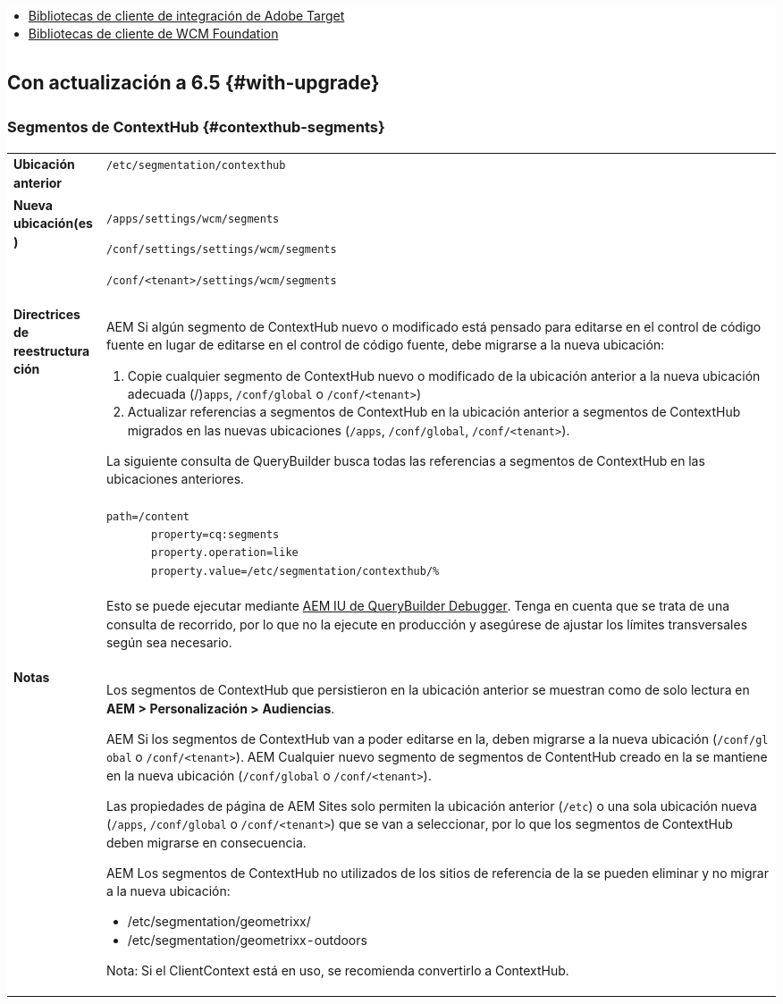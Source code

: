 
* [Bibliotecas de cliente de integración de Adobe Target](/help/sites-deploying/sites-repository-restructuring-in-aem-6-5.md#adobe-target-integration-client-libraries)
* [Bibliotecas de cliente de WCM Foundation](/help/sites-deploying/sites-repository-restructuring-in-aem-6-5.md#wcm-foundation-client-libraries)

## Con actualización a 6.5 {#with-upgrade}

### Segmentos de ContextHub {#contexthub-segments}

<table>
 <tbody>
  <tr>
   <td><strong>Ubicación anterior</strong></td>
   <td><code>/etc/segmentation/contexthub</code></td>
  </tr>
  <tr>
   <td><strong>Nueva ubicación(es)</strong></td>
   <td><p><code>/apps/settings/wcm/segments</code> </p> <p><code>/conf/settings/settings/wcm/segments</code> </p> <p><code>/conf/&lt;tenant&gt;/settings/wcm/segments</code></p> </td>
  </tr>
  <tr>
   <td><strong>Directrices de reestructuración</strong></td>
   <td><p>AEM Si algún segmento de ContextHub nuevo o modificado está pensado para editarse en el control de código fuente en lugar de editarse en el control de código fuente, debe migrarse a la nueva ubicación:</p>
    <ol>
     <li>Copie cualquier segmento de ContextHub nuevo o modificado de la ubicación anterior a la nueva ubicación adecuada (/)<code>apps</code>, <code>/conf/global</code> o <code>/conf/&lt;tenant&gt;</code>)</li>
     <li>Actualizar referencias a segmentos de ContextHub en la ubicación anterior a segmentos de ContextHub migrados en las nuevas ubicaciones (<code>/apps</code>, <code>/conf/global</code>, <code>/conf/&lt;tenant&gt;</code>).</li>
    </ol> <p>La siguiente consulta de QueryBuilder busca todas las referencias a segmentos de ContextHub en las ubicaciones anteriores.<br /> <br /> <code class="code">path=/content
       property=cq:segments
       property.operation=like
       property.value=/etc/segmentation/contexthub/%</code><br /> <br /> Esto se puede ejecutar mediante <a href="/help/sites-developing/querybuilder-api.md" target="_blank">AEM IU de QueryBuilder Debugger</a>. Tenga en cuenta que se trata de una consulta de recorrido, por lo que no la ejecute en producción y asegúrese de ajustar los límites transversales según sea necesario.</p> </td>
  </tr>
  <tr>
   <td><strong>Notas</strong></td>
   <td><p>Los segmentos de ContextHub que persistieron en la ubicación anterior se muestran como de solo lectura en <strong>AEM &gt; Personalización &gt; Audiencias</strong>.</p> <p>AEM Si los segmentos de ContextHub van a poder editarse en la, deben migrarse a la nueva ubicación (<code>/conf/global</code> o <code>/conf/&lt;tenant&gt;</code>). AEM Cualquier nuevo segmento de segmentos de ContentHub creado en la se mantiene en la nueva ubicación (<code>/conf/global</code> o <code>/conf/&lt;tenant&gt;</code>).</p> <p>Las propiedades de página de AEM Sites solo permiten la ubicación anterior (<code>/etc</code>) o una sola ubicación nueva (<code>/apps</code>, <code>/conf/global</code> o <code>/conf/&lt;tenant&gt;</code>) que se van a seleccionar, por lo que los segmentos de ContextHub deben migrarse en consecuencia.</p> <p>AEM Los segmentos de ContextHub no utilizados de los sitios de referencia de la se pueden eliminar y no migrar a la nueva ubicación:</p>
    <ul>
     <li>/etc/segmentation/geometrixx/</li>
     <li>/etc/segmentation/geometrixx-outdoors</li>
    </ul> <p>Nota: Si el ClientContext está en uso, se recomienda convertirlo a ContextHub.</p> </td>
  </tr>
 </tbody>
</table>
